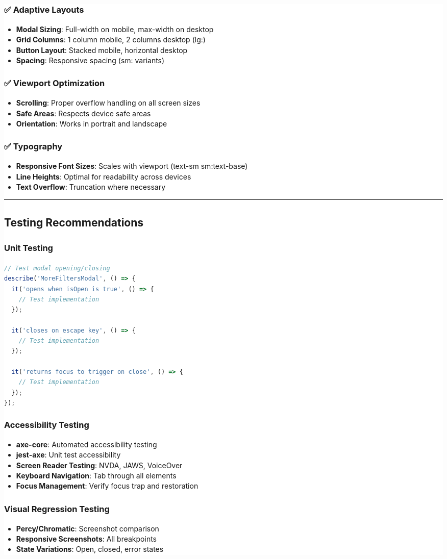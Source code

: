 ### ✅ Adaptive Layouts
- **Modal Sizing**: Full-width on mobile, max-width on desktop
- **Grid Columns**: 1 column mobile, 2 columns desktop (lg:)
- **Button Layout**: Stacked mobile, horizontal desktop
- **Spacing**: Responsive spacing (sm: variants)

### ✅ Viewport Optimization
- **Scrolling**: Proper overflow handling on all screen sizes
- **Safe Areas**: Respects device safe areas
- **Orientation**: Works in portrait and landscape

### ✅ Typography
- **Responsive Font Sizes**: Scales with viewport (text-sm sm:text-base)
- **Line Heights**: Optimal for readability across devices
- **Text Overflow**: Truncation where necessary

---

## Testing Recommendations

### Unit Testing
```typescript
// Test modal opening/closing
describe('MoreFiltersModal', () => {
  it('opens when isOpen is true', () => {
    // Test implementation
  });
  
  it('closes on escape key', () => {
    // Test implementation
  });
  
  it('returns focus to trigger on close', () => {
    // Test implementation
  });
});
```

### Accessibility Testing
- **axe-core**: Automated accessibility testing
- **jest-axe**: Unit test accessibility
- **Screen Reader Testing**: NVDA, JAWS, VoiceOver
- **Keyboard Navigation**: Tab through all elements
- **Focus Management**: Verify focus trap and restoration

### Visual Regression Testing
- **Percy/Chromatic**: Screenshot comparison
- **Responsive Screenshots**: All breakpoints
- **State Variations**: Open, closed, error states
